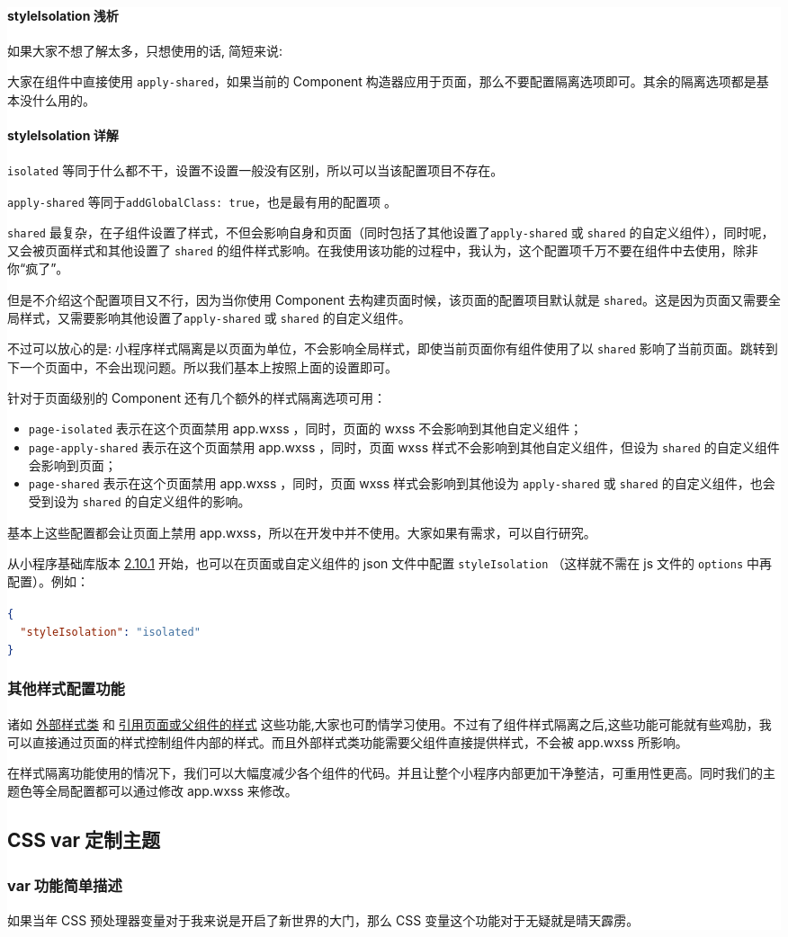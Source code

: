 #### styleIsolation 浅析

如果大家不想了解太多，只想使用的话, 简短来说: 

大家在组件中直接使用 `apply-shared`，如果当前的 Component 构造器应用于页面，那么不要配置隔离选项即可。其余的隔离选项都是基本没什么用的。

#### styleIsolation 详解

`isolated`  等同于什么都不干，设置不设置一般没有区别，所以可以当该配置项目不存在。

`apply-shared` 等同于`addGlobalClass: true`，也是最有用的配置项 。

`shared` 最复杂，在子组件设置了样式，不但会影响自身和页面（同时包括了其他设置了`apply-shared` 或 `shared` 的自定义组件），同时呢，又会被页面样式和其他设置了 `shared`  的组件样式影响。在我使用该功能的过程中，我认为，这个配置项千万不要在组件中去使用，除非你“疯了”。

但是不介绍这个配置项目又不行，因为当你使用 Component 去构建页面时候，该页面的配置项目默认就是 `shared`。这是因为页面又需要全局样式，又需要影响其他设置了`apply-shared` 或 `shared` 的自定义组件。

不过可以放心的是: 小程序样式隔离是以页面为单位，不会影响全局样式，即使当前页面你有组件使用了以 `shared`  影响了当前页面。跳转到下一个页面中，不会出现问题。所以我们基本上按照上面的设置即可。

针对于页面级别的 Component 还有几个额外的样式隔离选项可用：

- `page-isolated` 表示在这个页面禁用 app.wxss ，同时，页面的 wxss 不会影响到其他自定义组件；
- `page-apply-shared` 表示在这个页面禁用 app.wxss ，同时，页面 wxss 样式不会影响到其他自定义组件，但设为 `shared` 的自定义组件会影响到页面；
- `page-shared` 表示在这个页面禁用 app.wxss ，同时，页面 wxss 样式会影响到其他设为 `apply-shared` 或 `shared` 的自定义组件，也会受到设为 `shared` 的自定义组件的影响。

基本上这些配置都会让页面上禁用 app.wxss，所以在开发中并不使用。大家如果有需求，可以自行研究。

从小程序基础库版本 [2.10.1](https://developers.weixin.qq.com/miniprogram/dev/framework/compatibility.html) 开始，也可以在页面或自定义组件的 json 文件中配置 `styleIsolation` （这样就不需在 js 文件的 `options` 中再配置）。例如：

```json
{
  "styleIsolation": "isolated"
}
```

### 其他样式配置功能

诸如 [外部样式类]([https://developers.weixin.qq.com/miniprogram/dev/framework/custom-component/wxml-wxss.html#%E5%A4%96%E9%83%A8%E6%A0%B7%E5%BC%8F%E7%B1%BB](https://developers.weixin.qq.com/miniprogram/dev/framework/custom-component/wxml-wxss.html#外部样式类))  和 [引用页面或父组件的样式]([https://developers.weixin.qq.com/miniprogram/dev/framework/custom-component/wxml-wxss.html#%E5%BC%95%E7%94%A8%E9%A1%B5%E9%9D%A2%E6%88%96%E7%88%B6%E7%BB%84%E4%BB%B6%E7%9A%84%E6%A0%B7%E5%BC%8F](https://developers.weixin.qq.com/miniprogram/dev/framework/custom-component/wxml-wxss.html#引用页面或父组件的样式)) 这些功能,大家也可酌情学习使用。不过有了组件样式隔离之后,这些功能可能就有些鸡肋，我可以直接通过页面的样式控制组件内部的样式。而且外部样式类功能需要父组件直接提供样式，不会被 app.wxss 所影响。

在样式隔离功能使用的情况下，我们可以大幅度减少各个组件的代码。并且让整个小程序内部更加干净整洁，可重用性更高。同时我们的主题色等全局配置都可以通过修改 app.wxss 来修改。

## CSS var 定制主题

### var 功能简单描述

如果当年 CSS 预处理器变量对于我来说是开启了新世界的大门，那么 CSS 变量这个功能对于无疑就是晴天霹雳。
